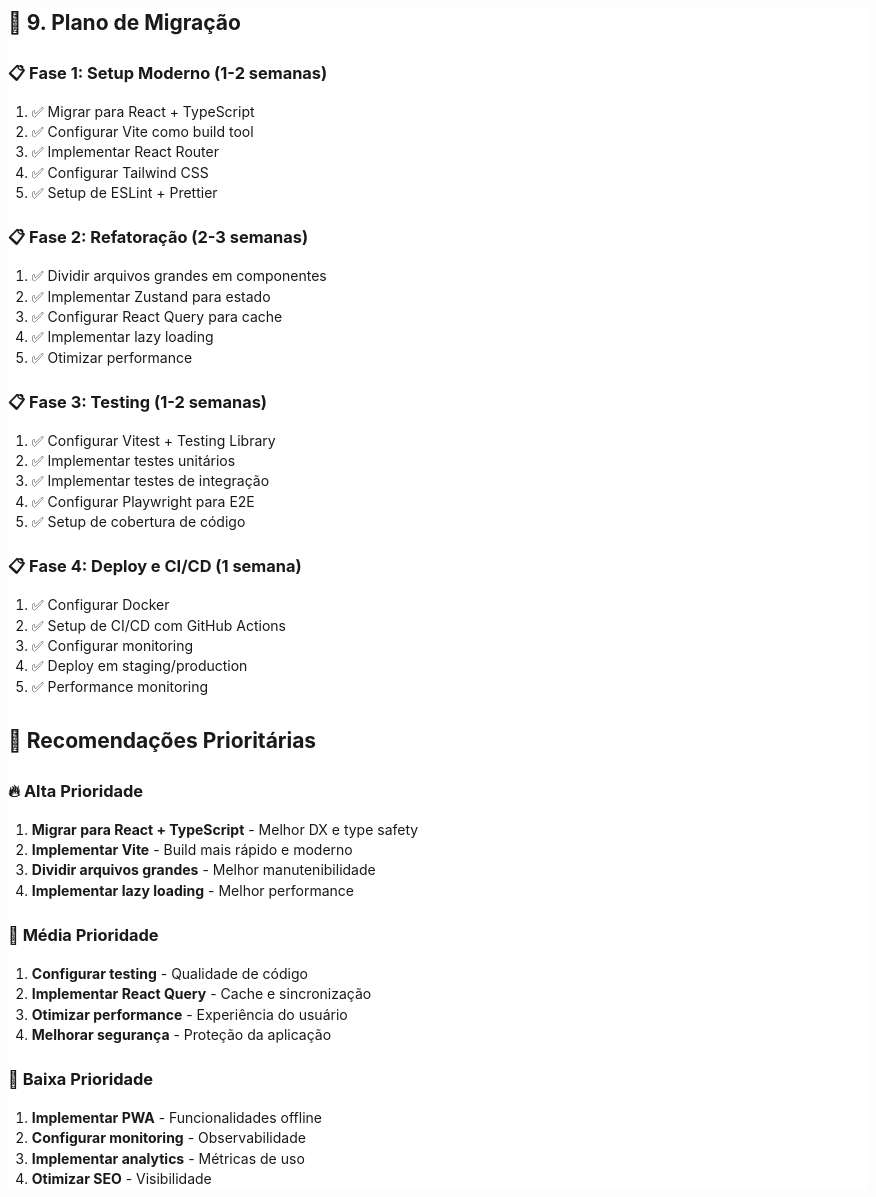 ## 🚀 **9. Plano de Migração**

### 📋 **Fase 1: Setup Moderno (1-2 semanas)**
1. ✅ Migrar para React + TypeScript
2. ✅ Configurar Vite como build tool
3. ✅ Implementar React Router
4. ✅ Configurar Tailwind CSS
5. ✅ Setup de ESLint + Prettier

### 📋 **Fase 2: Refatoração (2-3 semanas)**
1. ✅ Dividir arquivos grandes em componentes
2. ✅ Implementar Zustand para estado
3. ✅ Configurar React Query para cache
4. ✅ Implementar lazy loading
5. ✅ Otimizar performance

### 📋 **Fase 3: Testing (1-2 semanas)**
1. ✅ Configurar Vitest + Testing Library
2. ✅ Implementar testes unitários
3. ✅ Implementar testes de integração
4. ✅ Configurar Playwright para E2E
5. ✅ Setup de cobertura de código

### 📋 **Fase 4: Deploy e CI/CD (1 semana)**
1. ✅ Configurar Docker
2. ✅ Setup de CI/CD com GitHub Actions
3. ✅ Configurar monitoring
4. ✅ Deploy em staging/production
5. ✅ Performance monitoring

## 🎯 **Recomendações Prioritárias**

### 🔥 **Alta Prioridade**
1. **Migrar para React + TypeScript** - Melhor DX e type safety
2. **Implementar Vite** - Build mais rápido e moderno
3. **Dividir arquivos grandes** - Melhor manutenibilidade
4. **Implementar lazy loading** - Melhor performance

### 🔶 **Média Prioridade**
1. **Configurar testing** - Qualidade de código
2. **Implementar React Query** - Cache e sincronização
3. **Otimizar performance** - Experiência do usuário
4. **Melhorar segurança** - Proteção da aplicação

### 🔵 **Baixa Prioridade**
1. **Implementar PWA** - Funcionalidades offline
2. **Configurar monitoring** - Observabilidade
3. **Implementar analytics** - Métricas de uso
4. **Otimizar SEO** - Visibilidade
